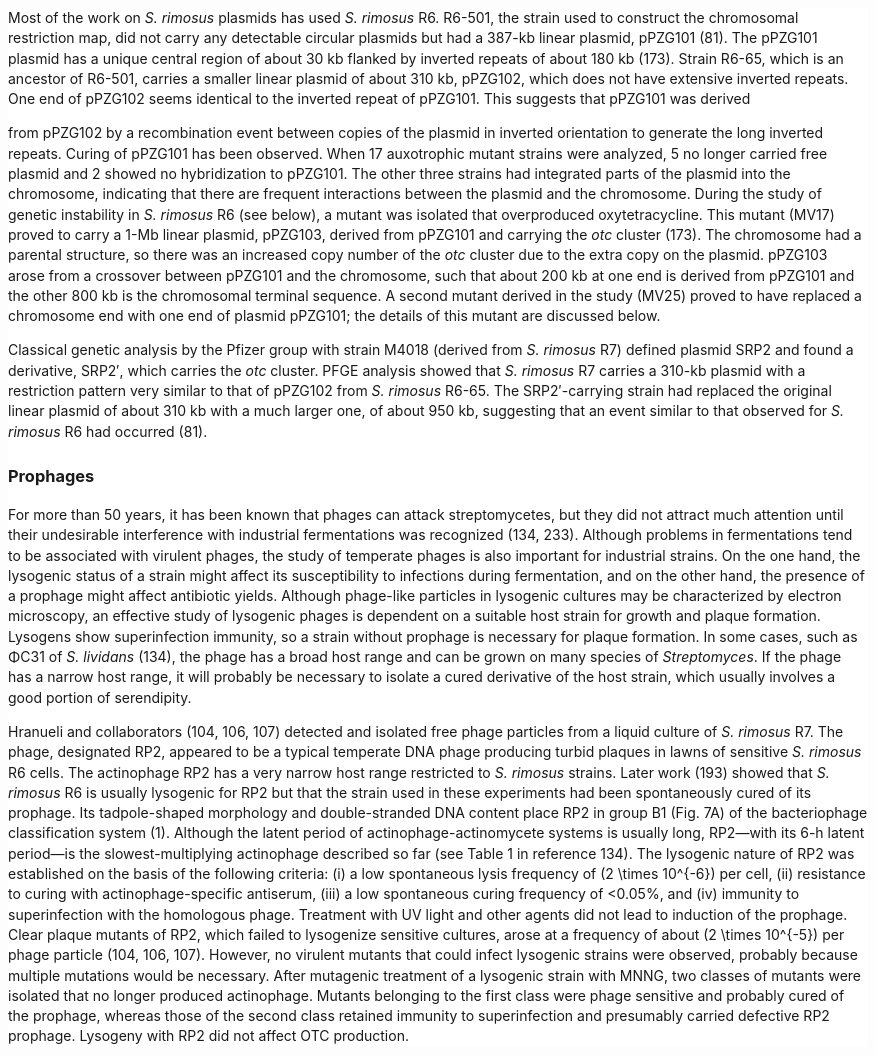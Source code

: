 Most of the work on *S. rimosus* plasmids has used *S. rimosus* R6. R6-501, the strain used to construct the chromosomal restriction map, did not carry any detectable circular plasmids but had a 387-kb linear plasmid, pPZG101 (81). The pPZG101 plasmid has a unique central region of about 30 kb flanked by inverted repeats of about 180 kb (173). Strain R6-65, which is an ancestor of R6-501, carries a smaller linear plasmid of about 310 kb, pPZG102, which does not have extensive inverted repeats. One end of pPZG102 seems identical to the inverted repeat of pPZG101. This suggests that pPZG101 was derived

from pPZG102 by a recombination event between copies of the plasmid in inverted orientation to generate the long inverted repeats. Curing of pPZG101 has been observed. When 17 auxotrophic mutant strains were analyzed, 5 no longer carried free plasmid and 2 showed no hybridization to pPZG101. The other three strains had integrated parts of the plasmid into the chromosome, indicating that there are frequent interactions between the plasmid and the chromosome. During the study of genetic instability in *S. rimosus* R6 (see below), a mutant was isolated that overproduced oxytetracycline. This mutant (MV17) proved to carry a 1-Mb linear plasmid, pPZG103, derived from pPZG101 and carrying the *otc* cluster (173). The chromosome had a parental structure, so there was an increased copy number of the *otc* cluster due to the extra copy on the plasmid. pPZG103 arose from a crossover between pPZG101 and the chromosome, such that about 200 kb at one end is derived from pPZG101 and the other 800 kb is the chromosomal terminal sequence. A second mutant derived in the study (MV25) proved to have replaced a chromosome end with one end of plasmid pPZG101; the details of this mutant are discussed below.

Classical genetic analysis by the Pfizer group with strain M4018 (derived from *S. rimosus* R7) defined plasmid SRP2 and found a derivative, SRP2′, which carries the *otc* cluster. PFGE analysis showed that *S. rimosus* R7 carries a 310-kb plasmid with a restriction pattern very similar to that of pPZG102 from *S. rimosus* R6-65. The SRP2′-carrying strain had replaced the original linear plasmid of about 310 kb with a much larger one, of about 950 kb, suggesting that an event similar to that observed for *S. rimosus* R6 had occurred (81).

### Prophages

For more than 50 years, it has been known that phages can attack streptomycetes, but they did not attract much attention until their undesirable interference with industrial fermentations was recognized (134, 233). Although problems in fermentations tend to be associated with virulent phages, the study of temperate phages is also important for industrial strains. On the one hand, the lysogenic status of a strain might affect its susceptibility to infections during fermentation, and on the other hand, the presence of a prophage might affect antibiotic yields. Although phage-like particles in lysogenic cultures may be characterized by electron microscopy, an effective study of lysogenic phages is dependent on a suitable host strain for growth and plaque formation. Lysogens show superinfection immunity, so a strain without prophage is necessary for plaque formation. In some cases, such as ΦC31 of *S. lividans* (134), the phage has a broad host range and can be grown on many species of *Streptomyces*. If the phage has a narrow host range, it will probably be necessary to isolate a cured derivative of the host strain, which usually involves a good portion of serendipity.

Hranueli and collaborators (104, 106, 107) detected and isolated free phage particles from a liquid culture of *S. rimosus* R7. The phage, designated RP2, appeared to be a typical temperate DNA phage producing turbid plaques in lawns of sensitive *S. rimosus* R6 cells. The actinophage RP2 has a very narrow host range restricted to *S. rimosus* strains. Later work (193) showed that *S. rimosus* R6 is usually lysogenic for RP2 but that the strain used in these experiments had been spontaneously cured of its prophage. Its tadpole-shaped morphology and double-stranded DNA content place RP2 in group B1 (Fig. 7A) of the bacteriophage classification system (1). Although the latent period of actinophage-actinomycete systems is usually long, RP2—with its 6-h latent period—is the slowest-multiplying actinophage described so far (see Table 1 in reference 134). The lysogenic nature of RP2 was established on the basis of the following criteria: (i) a low spontaneous lysis frequency of \(2 \times 10^{-6}\) per cell, (ii) resistance to curing with actinophage-specific antiserum, (iii) a low spontaneous curing frequency of <0.05%, and (iv) immunity to superinfection with the homologous phage. Treatment with UV light and other agents did not lead to induction of the prophage. Clear plaque mutants of RP2, which failed to lysogenize sensitive cultures, arose at a frequency of about \(2 \times 10^{-5}\) per phage particle (104, 106, 107). However, no virulent mutants that could infect lysogenic strains were observed, probably because multiple mutations would be necessary. After mutagenic treatment of a lysogenic strain with MNNG, two classes of mutants were isolated that no longer produced actinophage. Mutants belonging to the first class were phage sensitive and probably cured of the prophage, whereas those of the second class retained immunity to superinfection and presumably carried defective RP2 prophage. Lysogeny with RP2 did not affect OTC production.

